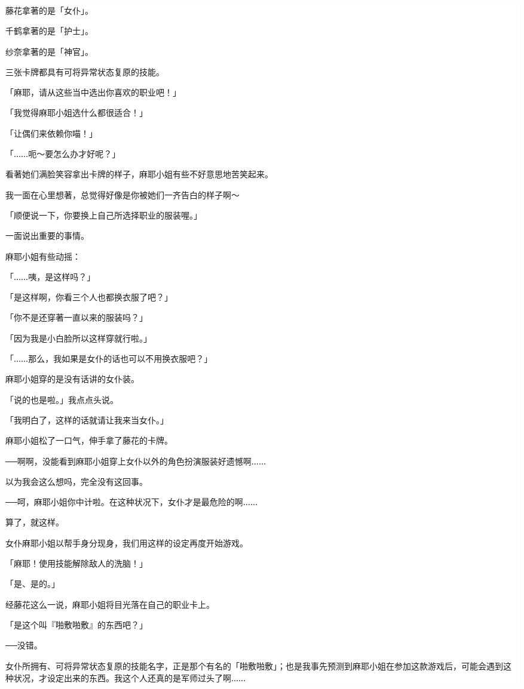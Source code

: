藤花拿著的是「女仆」。

千鹤拿著的是「护士」。

纱奈拿著的是「神官」。

三张卡牌都具有可将异常状态复原的技能。

「麻耶，请从这些当中选出你喜欢的职业吧！」

「我觉得麻耶小姐选什么都很适合！」

「让偶们来依赖你喵！」

「……呃～要怎么办才好呢？」

看著她们满脸笑容拿出卡牌的样子，麻耶小姐有些不好意思地苦笑起来。

我一面在心里想著，总觉得好像是你被她们一齐告白的样子啊～

「顺便说一下，你要换上自己所选择职业的服装喔。」

一面说出重要的事情。

麻耶小姐有些动摇：

「……咦，是这样吗？」

「是这样啊，你看三个人也都换衣服了吧？」

「你不是还穿著一直以来的服装吗？」

「因为我是小白脸所以这样穿就行啦。」

「……那么，我如果是女仆的话也可以不用换衣服吧？」

麻耶小姐穿的是没有话讲的女仆装。

「说的也是啦。」我点点头说。

「我明白了，这样的话就请让我来当女仆。」

麻耶小姐松了一口气，伸手拿了藤花的卡牌。

──啊啊，没能看到麻耶小姐穿上女仆以外的角色扮演服装好遗憾啊……

以为我会这么想吗，完全没有这回事。

──呵，麻耶小姐你中计啦。在这种状况下，女仆才是最危险的啊……

算了，就这样。

女仆麻耶小姐以帮手身分现身，我们用这样的设定再度开始游戏。

「麻耶！使用技能解除敌人的洗脑！」

「是、是的。」

经藤花这么一说，麻耶小姐将目光落在自己的职业卡上。

「是这个叫『啪敷啪敷』的东西吧？」

──没错。

女仆所拥有、可将异常状态复原的技能名字，正是那个有名的「啪敷啪敷」；也是我事先预测到麻耶小姐在参加这款游戏后，可能会遇到这种状况，才设定出来的东西。我这个人还真的是军师过头了啊……
